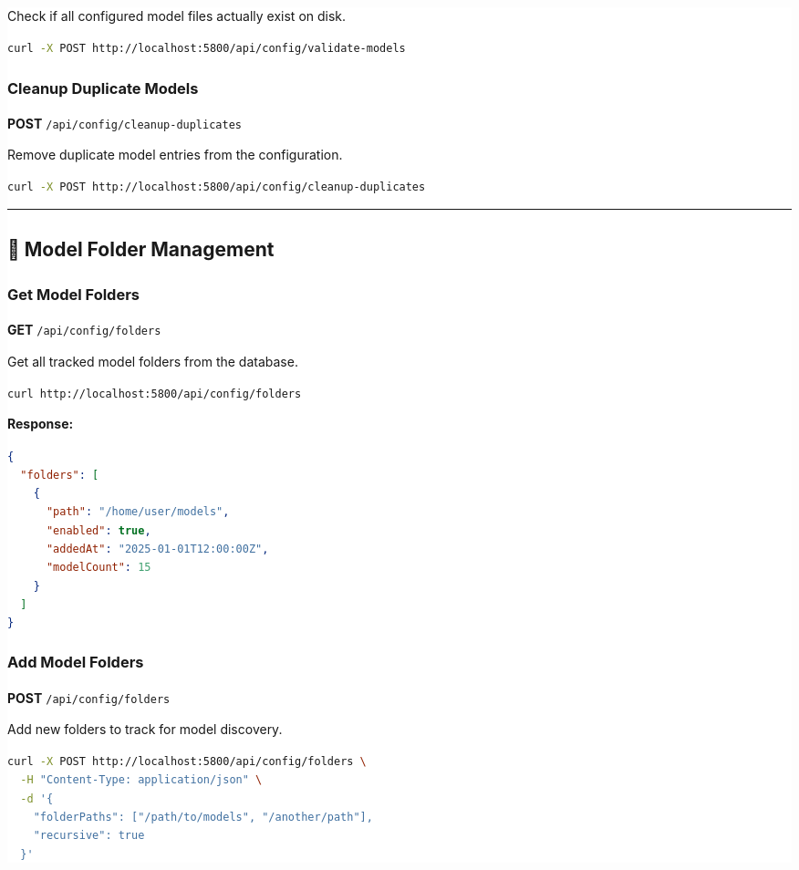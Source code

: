 Check if all configured model files actually exist on disk.

```bash
curl -X POST http://localhost:5800/api/config/validate-models
```

### Cleanup Duplicate Models

**POST** `/api/config/cleanup-duplicates`

Remove duplicate model entries from the configuration.

```bash
curl -X POST http://localhost:5800/api/config/cleanup-duplicates
```

---

## 📁 Model Folder Management

### Get Model Folders

**GET** `/api/config/folders`

Get all tracked model folders from the database.

```bash
curl http://localhost:5800/api/config/folders
```

**Response:**
```json
{
  "folders": [
    {
      "path": "/home/user/models",
      "enabled": true,
      "addedAt": "2025-01-01T12:00:00Z",
      "modelCount": 15
    }
  ]
}
```

### Add Model Folders

**POST** `/api/config/folders`

Add new folders to track for model discovery.

```bash
curl -X POST http://localhost:5800/api/config/folders \
  -H "Content-Type: application/json" \
  -d '{
    "folderPaths": ["/path/to/models", "/another/path"],
    "recursive": true
  }'
```
